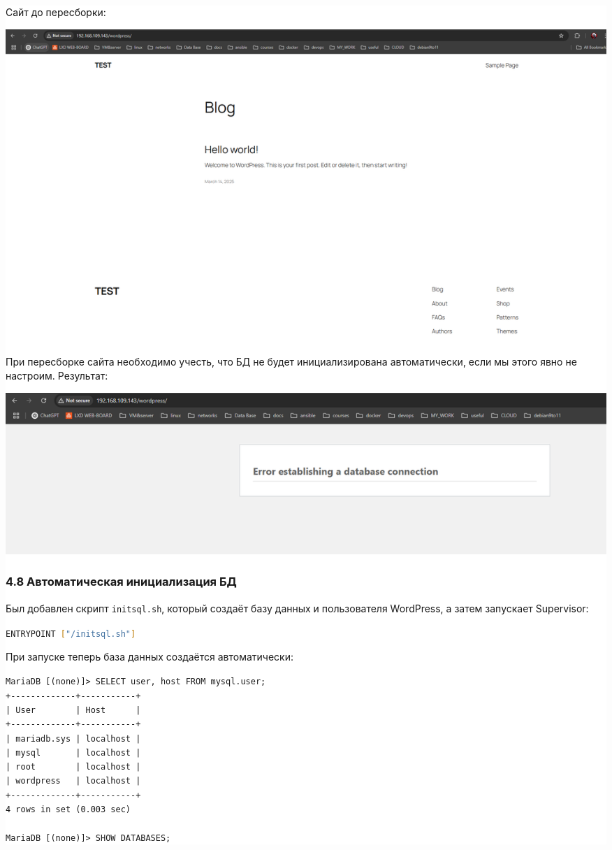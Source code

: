 Сайт до пересборки:

![alt text]({4A0825E6-69EE-4C21-80AB-6AEB8C6E423B}.png)


При пересборке сайта необходимо учесть, что БД не будет инициализирована автоматически, если мы этого явно не настроим. Результат:

![alt text]({FA8F4E0A-5B29-43E1-8708-6CD50BDF9E40}.png)


### 4.8 Автоматическая инициализация БД
Был добавлен скрипт `initsql.sh`, который создаёт базу данных и пользователя WordPress, а затем запускает Supervisor:
```bash
ENTRYPOINT ["/initsql.sh"]
```

При запуске теперь база данных создаётся автоматически:
```
MariaDB [(none)]> SELECT user, host FROM mysql.user;
+-------------+-----------+
| User        | Host      |
+-------------+-----------+
| mariadb.sys | localhost |
| mysql       | localhost |
| root        | localhost |
| wordpress   | localhost |
+-------------+-----------+
4 rows in set (0.003 sec)

MariaDB [(none)]> SHOW DATABASES;
```